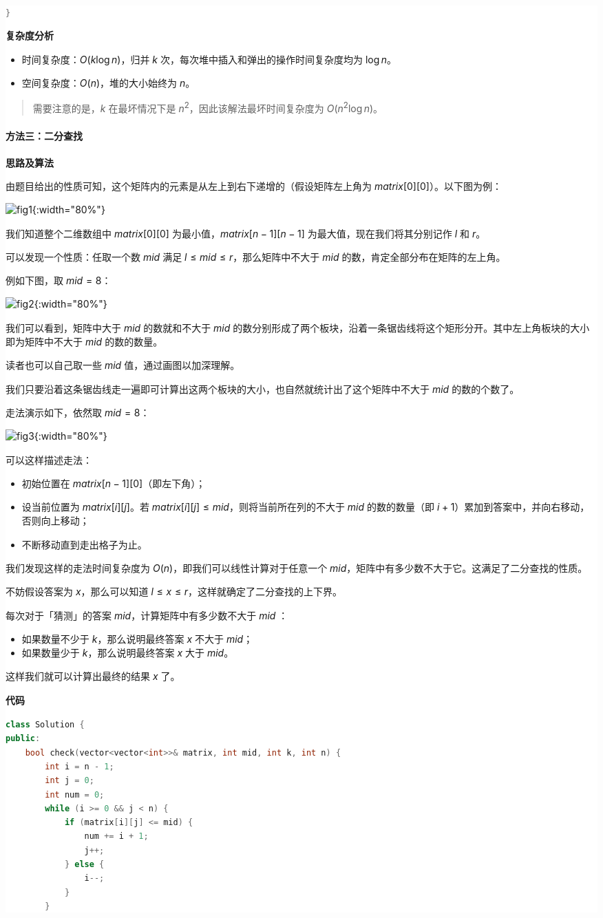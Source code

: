 ```C [sol2-C]
}
```

**复杂度分析**

- 时间复杂度：$O(k\log{n})$，归并 $k$ 次，每次堆中插入和弹出的操作时间复杂度均为 $\log{n}$。

- 空间复杂度：$O(n)$，堆的大小始终为 $n$。

> 需要注意的是，$k$ 在最坏情况下是 $n^2$，因此该解法最坏时间复杂度为 $O(n^2\log{n})$。

#### 方法三：二分查找

**思路及算法**

由题目给出的性质可知，这个矩阵内的元素是从左上到右下递增的（假设矩阵左上角为 $matrix[0][0]$）。以下图为例：

![fig1](https://assets.leetcode-cn.com/solution-static/378/378_fig1.png){:width="80%"}

我们知道整个二维数组中 $matrix[0][0]$ 为最小值，$matrix[n - 1][n - 1]$ 为最大值，现在我们将其分别记作 $l$ 和 $r$。

可以发现一个性质：任取一个数 $mid$ 满足 $l\leq mid \leq r$，那么矩阵中不大于 $mid$ 的数，肯定全部分布在矩阵的左上角。

例如下图，取 $mid=8$：

![fig2](https://assets.leetcode-cn.com/solution-static/378/378_fig2.png){:width="80%"}

我们可以看到，矩阵中大于 $mid$ 的数就和不大于 $mid$ 的数分别形成了两个板块，沿着一条锯齿线将这个矩形分开。其中左上角板块的大小即为矩阵中不大于 $mid$ 的数的数量。

读者也可以自己取一些 $mid$ 值，通过画图以加深理解。

我们只要沿着这条锯齿线走一遍即可计算出这两个板块的大小，也自然就统计出了这个矩阵中不大于 $mid$ 的数的个数了。

走法演示如下，依然取 $mid=8$：

![fig3](https://assets.leetcode-cn.com/solution-static/378/378_fig3.png){:width="80%"}

可以这样描述走法：

-   初始位置在 $matrix[n - 1][0]$（即左下角）；

-   设当前位置为 $matrix[i][j]$。若 $matrix[i][j] \leq mid$，则将当前所在列的不大于 $mid$ 的数的数量（即 $i + 1$）累加到答案中，并向右移动，否则向上移动；

-   不断移动直到走出格子为止。

我们发现这样的走法时间复杂度为 $O(n)$，即我们可以线性计算对于任意一个 $mid$，矩阵中有多少数不大于它。这满足了二分查找的性质。

不妨假设答案为 $x$，那么可以知道 $l\leq x\leq r$，这样就确定了二分查找的上下界。

每次对于「猜测」的答案 $mid$，计算矩阵中有多少数不大于 $mid$ ：

- 如果数量不少于 $k$，那么说明最终答案 $x$ 不大于 $mid$；
- 如果数量少于 $k$，那么说明最终答案 $x$ 大于 $mid$。

这样我们就可以计算出最终的结果 $x$ 了。

**代码**

```C++ [sol3-C++]
class Solution {
public:
    bool check(vector<vector<int>>& matrix, int mid, int k, int n) {
        int i = n - 1;
        int j = 0;
        int num = 0;
        while (i >= 0 && j < n) {
            if (matrix[i][j] <= mid) {
                num += i + 1;
                j++;
            } else {
                i--;
            }
        }
```